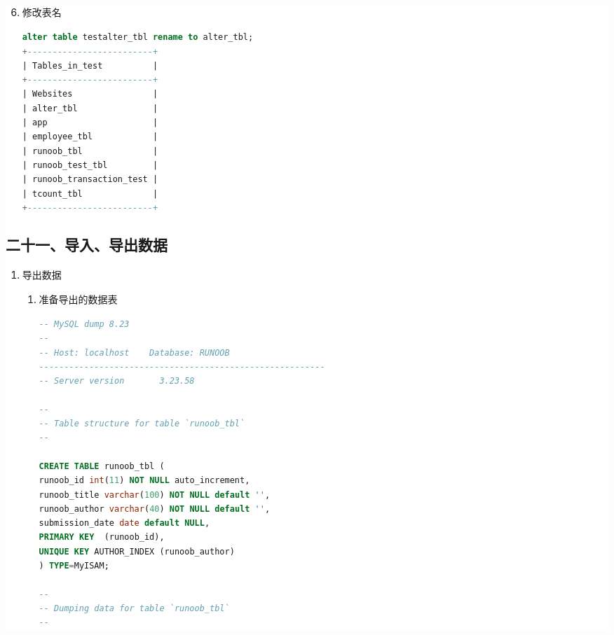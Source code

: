 6. 修改表名

	```sql
	alter table testalter_tbl rename to alter_tbl;
	+-------------------------+
	| Tables_in_test          |
	+-------------------------+
	| Websites                |
	| alter_tbl               |
	| app                     |
	| employee_tbl            |
	| runoob_tbl              |
	| runoob_test_tbl         |
	| runoob_transaction_test |
	| tcount_tbl              |
	+-------------------------+
	```

## 二十一、导入、导出数据

1. 导出数据
	1) 准备导出的数据表

		```sql
		-- MySQL dump 8.23
		--
		-- Host: localhost    Database: RUNOOB
		---------------------------------------------------------
		-- Server version       3.23.58

		--
		-- Table structure for table `runoob_tbl`
		--

		CREATE TABLE runoob_tbl (
		runoob_id int(11) NOT NULL auto_increment,
		runoob_title varchar(100) NOT NULL default '',
		runoob_author varchar(40) NOT NULL default '',
		submission_date date default NULL,
		PRIMARY KEY  (runoob_id),
		UNIQUE KEY AUTHOR_INDEX (runoob_author)
		) TYPE=MyISAM;

		--
		-- Dumping data for table `runoob_tbl`
		--
